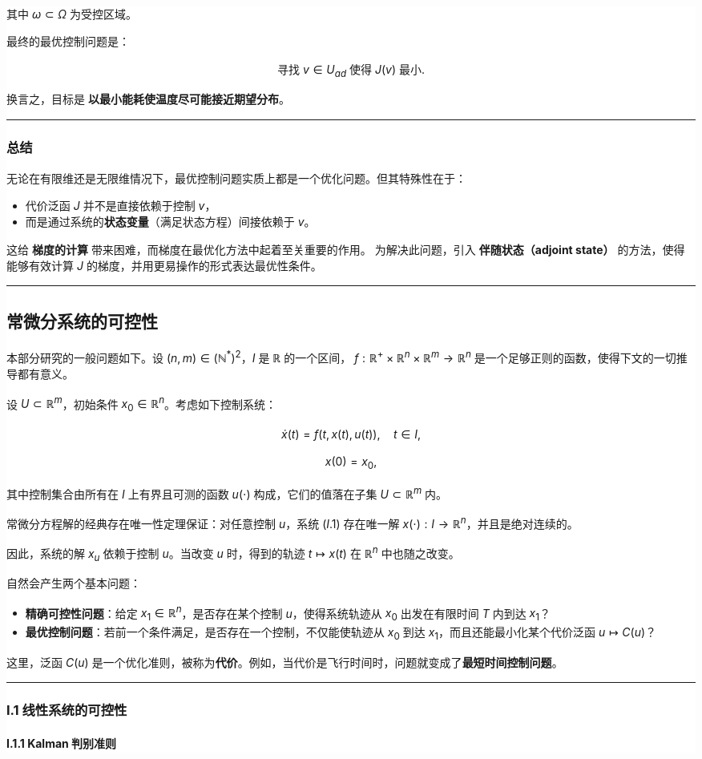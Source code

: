 其中 $\omega \subset \Omega$ 为受控区域。

最终的最优控制问题是：

$$
\text{寻找 } v \in U_{ad} \text{ 使得 } J(v) \text{ 最小}.
$$

换言之，目标是 **以最小能耗使温度尽可能接近期望分布**。

---

### 总结

无论在有限维还是无限维情况下，最优控制问题实质上都是一个优化问题。但其特殊性在于：

* 代价泛函 $J$ 并不是直接依赖于控制 $v$，
* 而是通过系统的**状态变量**（满足状态方程）间接依赖于 $v$。

这给 **梯度的计算** 带来困难，而梯度在最优化方法中起着至关重要的作用。
为解决此问题，引入 **伴随状态（adjoint state）** 的方法，使得能够有效计算 $J$ 的梯度，并用更易操作的形式表达最优性条件。

---

## 常微分系统的可控性

本部分研究的一般问题如下。设 $(n,m) \in (\mathbb{N}^\ast)^2$，$I$ 是 $\mathbb{R}$ 的一个区间，
$f : \mathbb{R}^+ \times \mathbb{R}^n \times \mathbb{R}^m \to \mathbb{R}^n$ 是一个足够正则的函数，使得下文的一切推导都有意义。

设 $U \subset \mathbb{R}^m$，初始条件 $x_0 \in \mathbb{R}^n$。考虑如下控制系统：

$$
\dot{x}(t) = f(t, x(t), u(t)), \quad t \in I, \tag{I.1}
$$

$$
x(0) = x_0,
$$

其中控制集合由所有在 $I$ 上有界且可测的函数 $u(\cdot)$ 构成，它们的值落在子集 $U \subset \mathbb{R}^m$ 内。

常微分方程解的经典存在唯一性定理保证：对任意控制 $u$，系统 $(I.1)$ 存在唯一解 $x(\cdot): I \to \mathbb{R}^n$，并且是绝对连续的。

因此，系统的解 $x_u$ 依赖于控制 $u$。当改变 $u$ 时，得到的轨迹 $t \mapsto x(t)$ 在 $\mathbb{R}^n$ 中也随之改变。

自然会产生两个基本问题：

* **精确可控性问题**：给定 $x_1 \in \mathbb{R}^n$，是否存在某个控制 $u$，使得系统轨迹从 $x_0$ 出发在有限时间 $T$ 内到达 $x_1$？
* **最优控制问题**：若前一个条件满足，是否存在一个控制，不仅能使轨迹从 $x_0$ 到达 $x_1$，而且还能最小化某个代价泛函 $u \mapsto C(u)$？

这里，泛函 $C(u)$ 是一个优化准则，被称为**代价**。例如，当代价是飞行时间时，问题就变成了**最短时间控制问题**。

---

### I.1 线性系统的可控性

#### I.1.1 Kalman 判别准则
